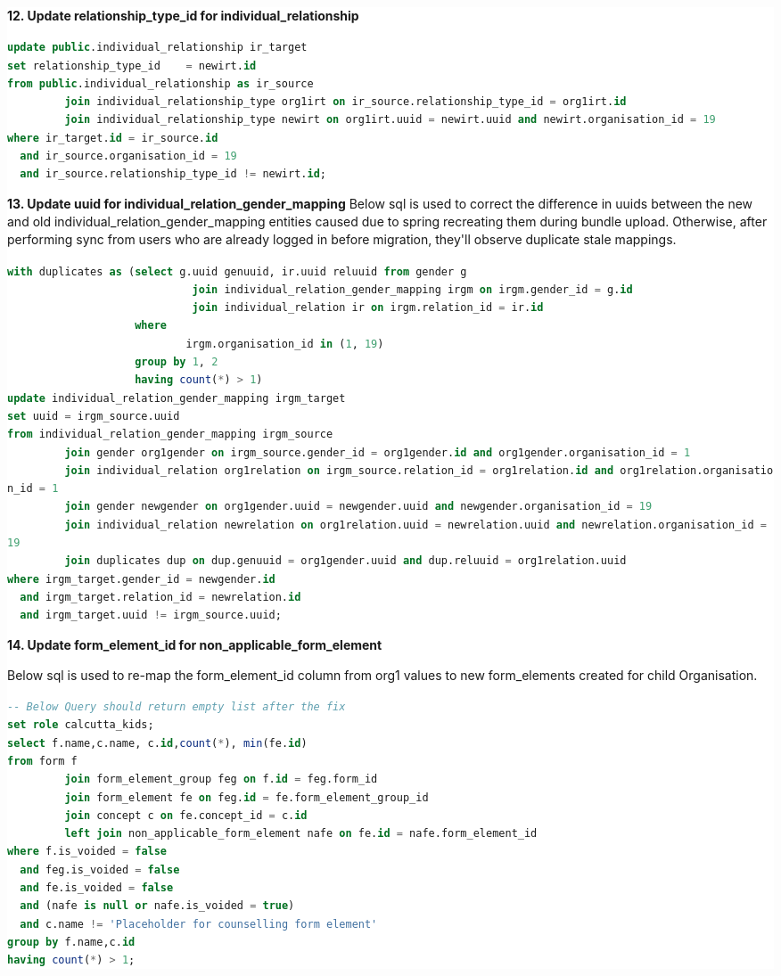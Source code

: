 **12. Update relationship_type_id for individual_relationship**

```sql
update public.individual_relationship ir_target
set relationship_type_id    = newirt.id
from public.individual_relationship as ir_source
         join individual_relationship_type org1irt on ir_source.relationship_type_id = org1irt.id
         join individual_relationship_type newirt on org1irt.uuid = newirt.uuid and newirt.organisation_id = 19
where ir_target.id = ir_source.id
  and ir_source.organisation_id = 19
  and ir_source.relationship_type_id != newirt.id;
```

**13. Update uuid for individual_relation_gender_mapping**
Below sql is used to correct the difference in uuids between the new and old individual_relation_gender_mapping entities caused due to spring recreating them during bundle upload. Otherwise, after performing sync from users who are already logged in before migration, they'll observe duplicate stale mappings.

```sql
with duplicates as (select g.uuid genuuid, ir.uuid reluuid from gender g
                             join individual_relation_gender_mapping irgm on irgm.gender_id = g.id
                             join individual_relation ir on irgm.relation_id = ir.id
                    where
                            irgm.organisation_id in (1, 19)
                    group by 1, 2
                    having count(*) > 1)
update individual_relation_gender_mapping irgm_target
set uuid = irgm_source.uuid
from individual_relation_gender_mapping irgm_source
         join gender org1gender on irgm_source.gender_id = org1gender.id and org1gender.organisation_id = 1
         join individual_relation org1relation on irgm_source.relation_id = org1relation.id and org1relation.organisation_id = 1
         join gender newgender on org1gender.uuid = newgender.uuid and newgender.organisation_id = 19
         join individual_relation newrelation on org1relation.uuid = newrelation.uuid and newrelation.organisation_id = 19
         join duplicates dup on dup.genuuid = org1gender.uuid and dup.reluuid = org1relation.uuid
where irgm_target.gender_id = newgender.id
  and irgm_target.relation_id = newrelation.id
  and irgm_target.uuid != irgm_source.uuid;
```

**14. Update form_element_id for non_applicable_form_element**

Below sql is used to re-map the form_element_id column from org1 values to new form_elements created for child Organisation.

```sql
-- Below Query should return empty list after the fix
set role calcutta_kids;
select f.name,c.name, c.id,count(*), min(fe.id)
from form f
         join form_element_group feg on f.id = feg.form_id
         join form_element fe on feg.id = fe.form_element_group_id
         join concept c on fe.concept_id = c.id
         left join non_applicable_form_element nafe on fe.id = nafe.form_element_id
where f.is_voided = false
  and feg.is_voided = false
  and fe.is_voided = false
  and (nafe is null or nafe.is_voided = true)
  and c.name != 'Placeholder for counselling form element'
group by f.name,c.id
having count(*) > 1;

```